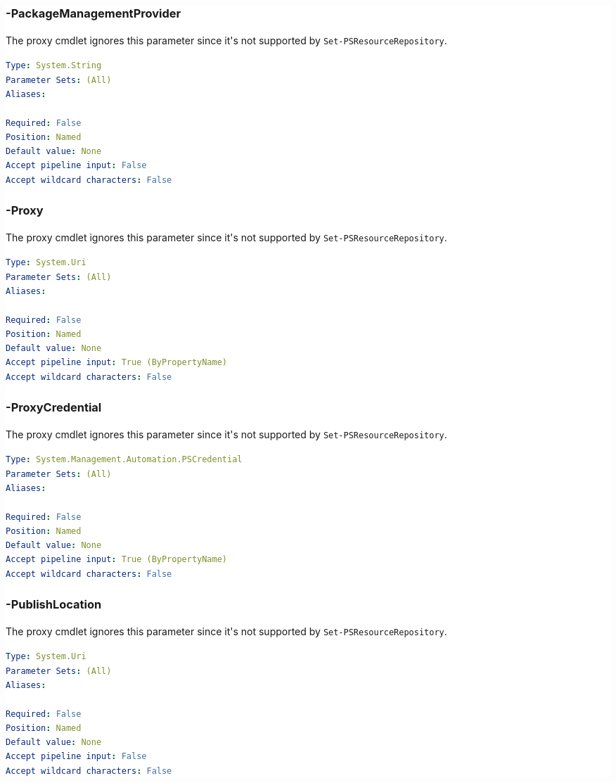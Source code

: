 ### -PackageManagementProvider

The proxy cmdlet ignores this parameter since it's not supported by `Set-PSResourceRepository`.

```yaml
Type: System.String
Parameter Sets: (All)
Aliases:

Required: False
Position: Named
Default value: None
Accept pipeline input: False
Accept wildcard characters: False
```

### -Proxy

The proxy cmdlet ignores this parameter since it's not supported by `Set-PSResourceRepository`.

```yaml
Type: System.Uri
Parameter Sets: (All)
Aliases:

Required: False
Position: Named
Default value: None
Accept pipeline input: True (ByPropertyName)
Accept wildcard characters: False
```

### -ProxyCredential

The proxy cmdlet ignores this parameter since it's not supported by `Set-PSResourceRepository`.

```yaml
Type: System.Management.Automation.PSCredential
Parameter Sets: (All)
Aliases:

Required: False
Position: Named
Default value: None
Accept pipeline input: True (ByPropertyName)
Accept wildcard characters: False
```

### -PublishLocation

The proxy cmdlet ignores this parameter since it's not supported by `Set-PSResourceRepository`.

```yaml
Type: System.Uri
Parameter Sets: (All)
Aliases:

Required: False
Position: Named
Default value: None
Accept pipeline input: False
Accept wildcard characters: False
```
